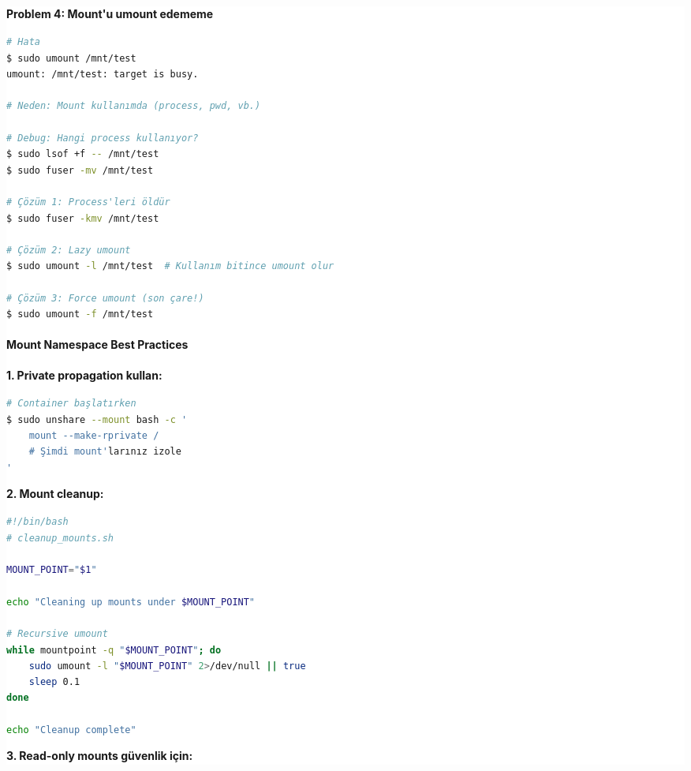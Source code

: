 **Problem 4: Mount'u umount edememe**

```bash
# Hata
$ sudo umount /mnt/test
umount: /mnt/test: target is busy.

# Neden: Mount kullanımda (process, pwd, vb.)

# Debug: Hangi process kullanıyor?
$ sudo lsof +f -- /mnt/test
$ sudo fuser -mv /mnt/test

# Çözüm 1: Process'leri öldür
$ sudo fuser -kmv /mnt/test

# Çözüm 2: Lazy umount
$ sudo umount -l /mnt/test  # Kullanım bitince umount olur

# Çözüm 3: Force umount (son çare!)
$ sudo umount -f /mnt/test
```

#### Mount Namespace Best Practices

**1. Private propagation kullan:**

```bash
# Container başlatırken
$ sudo unshare --mount bash -c '
    mount --make-rprivate /
    # Şimdi mount'larınız izole
'
```

**2. Mount cleanup:**

```bash
#!/bin/bash
# cleanup_mounts.sh

MOUNT_POINT="$1"

echo "Cleaning up mounts under $MOUNT_POINT"

# Recursive umount
while mountpoint -q "$MOUNT_POINT"; do
    sudo umount -l "$MOUNT_POINT" 2>/dev/null || true
    sleep 0.1
done

echo "Cleanup complete"
```

**3. Read-only mounts güvenlik için:**
